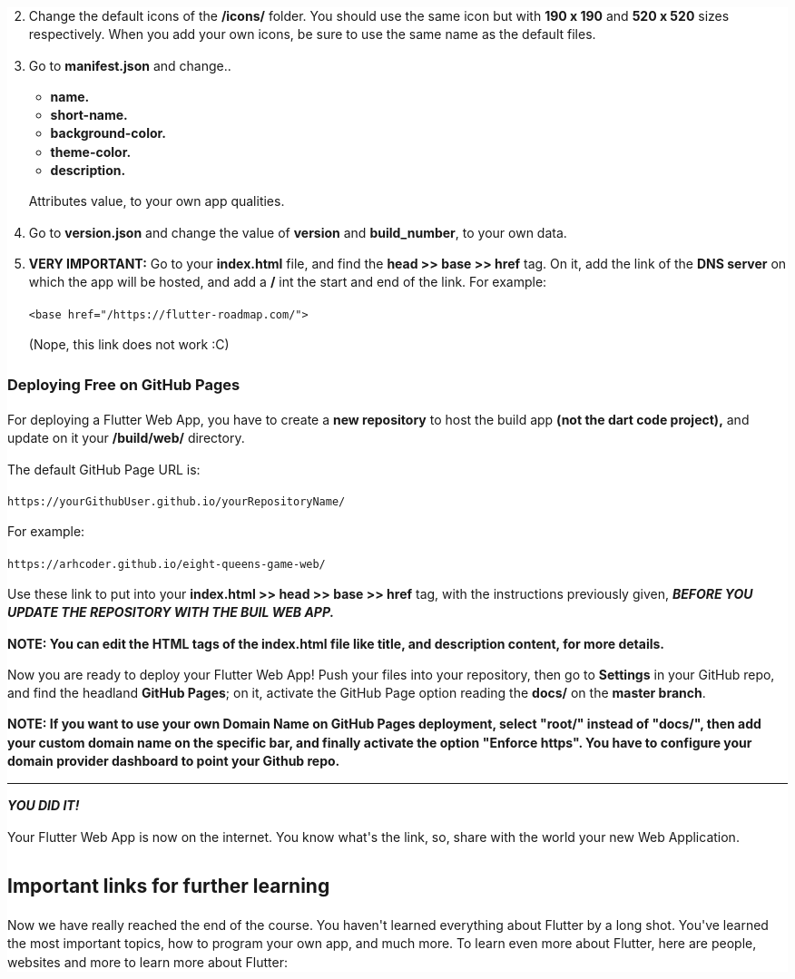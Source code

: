  2. Change the default icons of the **/icons/** folder. You should use the same icon but with **190 x 190** and **520 x 520** sizes respectively. When you add your own icons, be sure to use the same name as the default files.

 3. Go to **manifest.json** and change..
	 - **name.**
	 - **short-name.**
	 - **background-color.**
	 - **theme-color.**
	 - **description.**

	Attributes value, to your own app qualities.
	
4. Go to **version.json** and change the value of **version** and **build_number**, to your own data.
5. **VERY IMPORTANT:** Go to your **index.html** file, and find the **head >> base >> href** tag. On it, add the link of the **DNS server** on which the app will be hosted, and add a **/** int the start and end of the link.
For example:

	`<base href="/https://flutter-roadmap.com/">`

	(Nope, this link does not work :C)

### Deploying Free on GitHub Pages
For deploying a Flutter Web App, you have to create a **new repository** to host the build app **(not the dart code project),** and update on it your **/build/web/** directory.

The default GitHub Page URL is:

    https://yourGithubUser.github.io/yourRepositoryName/
For example:

    https://arhcoder.github.io/eight-queens-game-web/

Use these link to put into your **index.html >> head >> base >> href** tag, with the instructions previously given, ***BEFORE YOU UPDATE THE REPOSITORY WITH THE BUIL WEB APP.***

**NOTE: You can edit the HTML tags of the index.html file like title,  and description content, for more details.**

Now you are ready to deploy your Flutter Web App!
Push your files into your repository, then go to **Settings** in your GitHub repo, and find the headland **GitHub Pages**; on it, activate the GitHub Page option reading the **docs/** on the **master branch**.

**NOTE: If you want to use your own Domain Name on GitHub Pages deployment, select "root/" instead of "docs/", then add your custom domain name on the specific bar, and finally activate the option "Enforce https". You have to configure your domain provider dashboard to point your Github repo.**

<hr>

***YOU DID IT!***

Your Flutter Web App is now on the internet. You know what's the link, so, share with the world your new Web Application.

## Important links for further learning
Now we have really reached the end of the course. You haven't learned everything about Flutter by a long shot. You've learned the most important topics, how to program your own app, and much more. To learn even more about Flutter, here are people, websites and more to learn more about Flutter:
